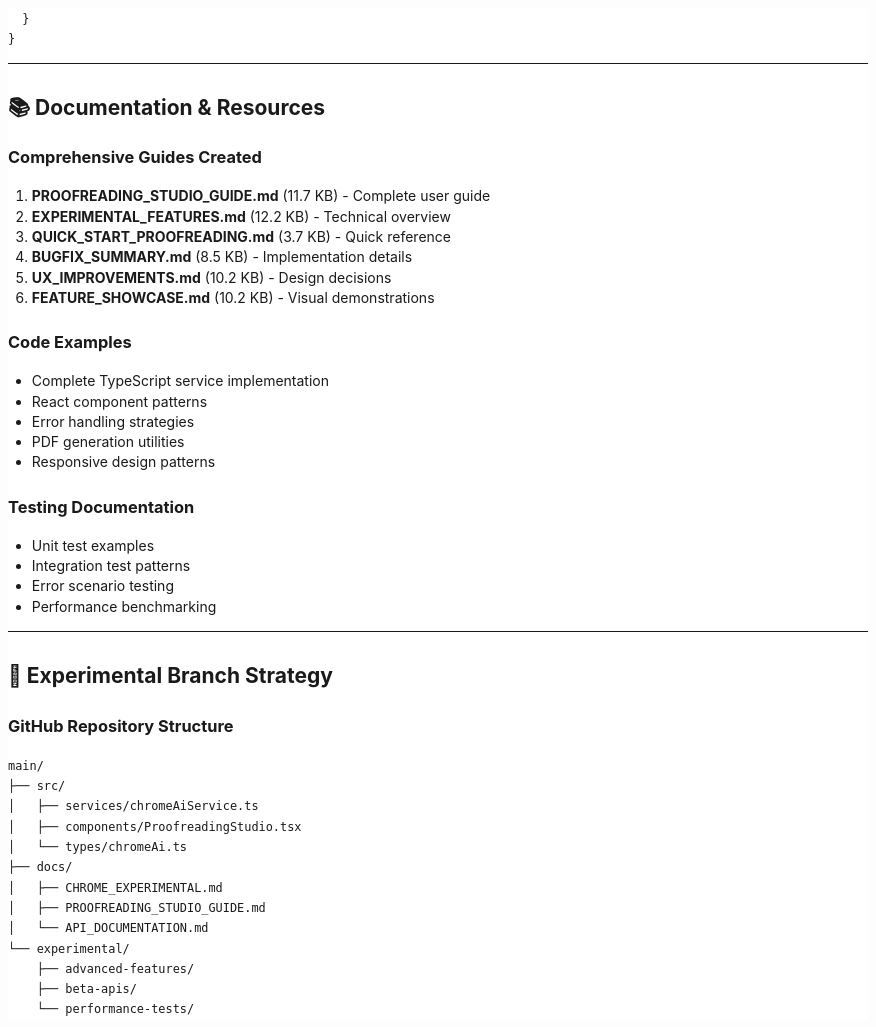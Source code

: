 ```typescript
  }
}
```

---

## 📚 Documentation & Resources

### Comprehensive Guides Created
1. **PROOFREADING_STUDIO_GUIDE.md** (11.7 KB) - Complete user guide
2. **EXPERIMENTAL_FEATURES.md** (12.2 KB) - Technical overview
3. **QUICK_START_PROOFREADING.md** (3.7 KB) - Quick reference
4. **BUGFIX_SUMMARY.md** (8.5 KB) - Implementation details
5. **UX_IMPROVEMENTS.md** (10.2 KB) - Design decisions
6. **FEATURE_SHOWCASE.md** (10.2 KB) - Visual demonstrations

### Code Examples
- Complete TypeScript service implementation
- React component patterns
- Error handling strategies
- PDF generation utilities
- Responsive design patterns

### Testing Documentation
- Unit test examples
- Integration test patterns
- Error scenario testing
- Performance benchmarking

---

## 🚀 Experimental Branch Strategy

### GitHub Repository Structure
```
main/
├── src/
│   ├── services/chromeAiService.ts
│   ├── components/ProofreadingStudio.tsx
│   └── types/chromeAi.ts
├── docs/
│   ├── CHROME_EXPERIMENTAL.md
│   ├── PROOFREADING_STUDIO_GUIDE.md
│   └── API_DOCUMENTATION.md
└── experimental/
    ├── advanced-features/
    ├── beta-apis/
    └── performance-tests/
```
